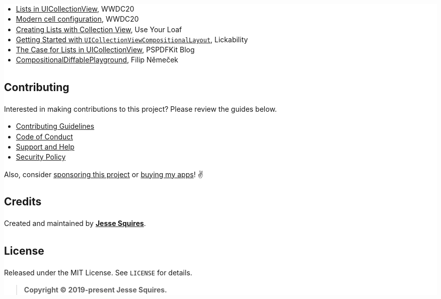 - [Lists in UICollectionView](https://developer.apple.com/videos/play/wwdc2020/10026/), WWDC20
- [Modern cell configuration](https://developer.apple.com/videos/play/wwdc2020/10027/), WWDC20
- [Creating Lists with Collection View](https://useyourloaf.com/blog/creating-lists-with-collection-view/), Use Your Loaf
- [Getting Started with `UICollectionViewCompositionalLayout`](https://lickability.com/blog/getting-started-with-uicollectionviewcompositionallayout/), Lickability
- [The Case for Lists in UICollectionView](https://pspdfkit.com/blog/2020/the-case-for-lists-in-uicollectionview/), PSPDFKit Blog
- [CompositionalDiffablePlayground](https://github.com/nemecek-filip/CompositionalDiffablePlayground.ios), Filip Němeček

## Contributing

Interested in making contributions to this project? Please review the guides below.

- [Contributing Guidelines](https://github.com/jessesquires/.github/blob/master/CONTRIBUTING.md)
- [Code of Conduct](https://github.com/jessesquires/.github/blob/master/CODE_OF_CONDUCT.md)
- [Support and Help](https://github.com/jessesquires/.github/blob/master/SUPPORT.md)
- [Security Policy](https://github.com/jessesquires/.github/blob/master/SECURITY.md)

Also, consider [sponsoring this project](https://www.jessesquires.com/sponsor/) or [buying my apps](https://www.hexedbits.com)! ✌️

## Credits

Created and maintained by [**Jesse Squires**](https://www.jessesquires.com).

## License

Released under the MIT License. See `LICENSE` for details.

> **Copyright &copy; 2019-present Jesse Squires.**



[0]:https://github.com/instagram/iglistkit
[1]:https://github.com/plangrid/reactivelists
[2]:https://github.com/jessesquires/JSQDataSourcesKit
